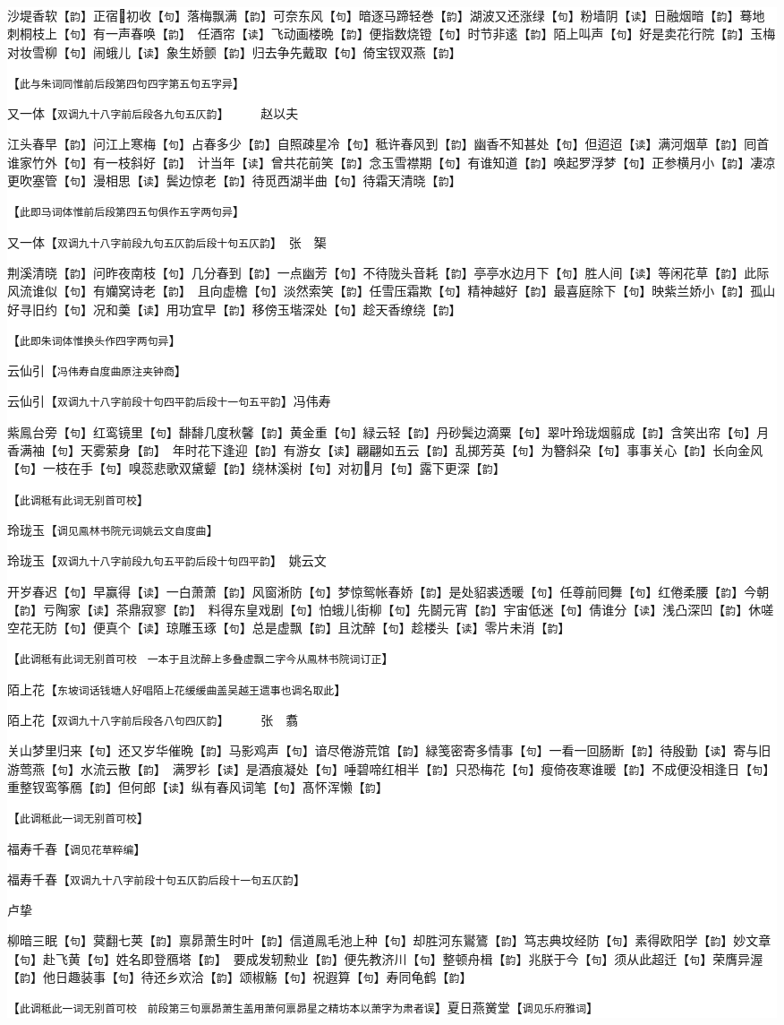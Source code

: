 沙堤香软【`韵`】正宿初收【`句`】落梅飘满【`韵`】可奈东风【`句`】暗逐马蹄轻巻【`韵`】湖波又还涨绿【`句`】粉墙阴【`读`】日融烟暗【`韵`】蓦地刺桐枝上【`句`】有一声春唤【`韵`】　任酒帘【`读`】飞动画楼晩【`韵`】便指数烧镫【`句`】时节非逺【`韵`】陌上叫声【`句`】好是卖花行院【`韵`】玉梅对妆雪柳【`句`】闹蛾儿【`读`】象生娇颤【`韵`】归去争先戴取【`句`】倚宝钗双燕【`韵`】  

【`此与朱词同惟前后段第四句四字第五句五字异`】  

又一体【`双调九十八字前后段各九句五仄韵`】　　　赵以夫  

江头春早【`韵`】问江上寒梅【`句`】占春多少【`韵`】自照疎星冷【`句`】秪许春风到【`韵`】幽香不知甚处【`句`】但迢迢【`读`】满河烟草【`韵`】囘首谁家竹外【`句`】有一枝斜好【`韵`】　计当年【`读`】曾共花前笑【`韵`】念玉雪襟期【`句`】有谁知道【`韵`】唤起罗浮梦【`句`】正参横月小【`韵`】凄凉更吹塞管【`句`】漫相思【`读`】鬓边惊老【`韵`】待觅西湖半曲【`句`】待霜天清晓【`韵`】  

【`此即马词体惟前后段第四五句俱作五字两句异`】  

又一体【`双调九十八字前段九句五仄韵后段十句五仄韵`】　张　榘  

荆溪清晓【`韵`】问昨夜南枝【`句`】几分春到【`韵`】一点幽芳【`句`】不待陇头音耗【`韵`】亭亭水边月下【`句`】胜人间【`读`】等闲花草【`韵`】此际风流谁似【`句`】有孏窝诗老【`韵`】　且向虚檐【`句`】淡然索笑【`韵`】任雪压霜欺【`句`】精神越好【`韵`】最喜庭除下【`句`】映紫兰娇小【`韵`】孤山好寻旧约【`句`】况和羮【`读`】用功宜早【`韵`】移傍玉堦深处【`句`】趁天香缭绕【`韵`】  

【`此即朱词体惟换头作四字两句异`】  

云仙引【`冯伟寿自度曲原注夹钟商`】  

云仙引【`双调九十八字前段十句四平韵后段十一句五平韵`】冯伟寿  

紫鳯台旁【`句`】红鸾镜里【`句`】馡馡几度秋馨【`韵`】黄金重【`句`】緑云轻【`韵`】丹砂鬓边滴粟【`句`】翠叶玲珑烟翦成【`韵`】含笑出帘【`句`】月香满袖【`句`】天雾萦身【`韵`】　年时花下逢迎【`韵`】有游女【`读`】翩翩如五云【`韵`】乱掷芳英【`句`】为簪斜朶【`句`】事事关心【`韵`】长向金风【`句`】一枝在手【`句`】嗅蕊悲歌双黛颦【`韵`】绕林溪树【`句`】对初月【`句`】露下更深【`韵`】  

【`此调秪有此词无别首可校`】  

玲珑玉【`调见鳯林书院元词姚云文自度曲`】  

玲珑玉【`双调九十八字前段九句五平韵后段十句四平韵`】　姚云文  

开岁春迟【`句`】早赢得【`读`】一白萧萧【`韵`】风窗淅防【`句`】梦惊鸳帐春娇【`韵`】是处貂裘透暖【`句`】任尊前囘舞【`句`】红倦柔腰【`韵`】今朝【`韵`】亏陶家【`读`】茶鼎寂寥【`韵`】　料得东皇戏剧【`句`】怕蛾儿街柳【`句`】先鬬元宵【`韵`】宇宙低迷【`句`】倩谁分【`读`】浅凸深凹【`韵`】休嗟空花无防【`句`】便真个【`读`】琼雕玉琢【`句`】总是虚飘【`韵`】且沈醉【`句`】趁楼头【`读`】零片未消【`韵`】  

【`此调秪有此词无别首可校　一本于且沈醉上多叠虚飘二字今从鳯林书院词订正`】  

陌上花【`东坡词话钱塘人好唱陌上花缓缓曲盖吴越王遗事也调名取此`】  

陌上花【`双调九十八字前后段各八句四仄韵`】　　　张　翥  

关山梦里归来【`句`】还又岁华催晩【`韵`】马影鸡声【`句`】谙尽倦游荒馆【`韵`】緑笺密寄多情事【`句`】一看一回肠断【`韵`】待殷勤【`读`】寄与旧游莺燕【`句`】水流云散【`韵`】　满罗衫【`读`】是酒痕凝处【`句`】唾碧啼红相半【`韵`】只恐梅花【`句`】瘦倚夜寒谁暖【`韵`】不成便没相逢日【`句`】重整钗鸾筝鴈【`韵`】但何郎【`读`】纵有春风词笔【`句`】髙怀浑懒【`韵`】  

【`此调秪此一词无别首可校`】  

福寿千春【`调见花草粹编`】  

福寿千春【`双调九十八字前段十句五仄韵后段十一句五仄韵`】  

卢挚  

柳暗三眠【`句`】蓂翻七荚【`韵`】禀昴萧生时叶【`韵`】信道鳯毛池上种【`句`】却胜河东鸑鷟【`韵`】笃志典坟经防【`句`】素得欧阳学【`韵`】妙文章【`句`】赴飞黄【`句`】姓名即登鴈塔【`韵`】　要成发轫勲业【`韵`】便先教济川【`句`】整顿舟楫【`韵`】兆朕于今【`句`】须从此超迁【`句`】荣膺异渥【`韵`】他日趣装事【`句`】待还乡欢洽【`韵`】颂椒觞【`句`】祝遐算【`句`】寿同龟鹤【`韵`】  

【`此调秪此一词无别首可校　前段第三句禀昴萧生盖用萧何禀昴星之精坊本以萧字为肃者误`】夏日燕黉堂【`调见乐府雅词`】  
